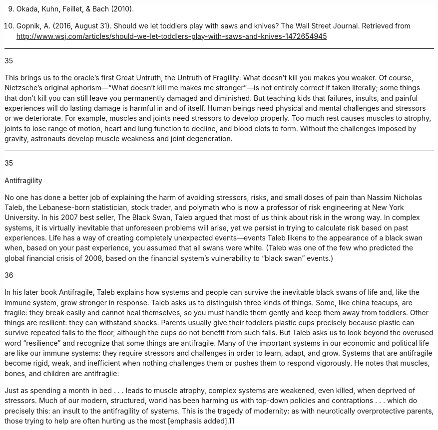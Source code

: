 9. Okada, Kuhn, Feillet, & Bach (2010).

10. Gopnik, A. (2016, August 31). Should we let toddlers play with saws and knives? The Wall Street Journal. Retrieved from http://www.wsj.com/articles/should-we-let-toddlers-play-with-saws-and-knives-1472654945

___

35

This brings us to the oracle’s first Great Untruth, the Untruth of Fragility: What doesn’t kill you makes you weaker. Of course, Nietzsche’s original aphorism—“What doesn’t kill me makes me stronger”—is not entirely correct if taken literally; some things that don’t kill you can still leave you permanently damaged and diminished. But teaching kids that failures, insults, and painful experiences will do lasting damage is harmful in and of itself. Human beings need physical and mental challenges and stressors or we deteriorate. For example, muscles and joints need stressors to develop properly. Too much rest causes muscles to atrophy, joints to lose range of motion, heart and lung function to decline, and blood clots to form. Without the challenges imposed by gravity, astronauts develop muscle weakness and joint degeneration.

___

35

Antifragility

No one has done a better job of explaining the harm of avoiding stressors, risks, and small doses of pain than Nassim Nicholas Taleb, the Lebanese-born statistician, stock trader, and polymath who is now a professor of risk engineering at New York University. In his 2007 best seller, The Black Swan, Taleb argued that most of us think about risk in the wrong way. In complex systems, it is virtually inevitable that unforeseen problems will arise, yet we persist in trying to calculate risk based on past experiences. Life has a way of creating completely unexpected events—events Taleb likens to the appearance of a black swan when, based on your past experience, you assumed that all swans were white. (Taleb was one of the few who predicted the global financial crisis of 2008, based on the financial system’s vulnerability to “black swan” events.)

36

In his later book Antifragile, Taleb explains how systems and people can survive the inevitable black swans of life and, like the immune system, grow stronger in response. Taleb asks us to distinguish three kinds of things. Some, like china teacups, are fragile: they break easily and cannot heal themselves, so you must handle them gently and keep them away from toddlers. Other things are resilient: they can withstand shocks. Parents usually give their toddlers plastic cups precisely because plastic can survive repeated falls to the floor, although the cups do not benefit from such falls. But Taleb asks us to look beyond the overused word “resilience” and recognize that some things are antifragile. Many of the important systems in our economic and political life are like our immune systems: they require stressors and challenges in order to learn, adapt, and grow. Systems that are antifragile become rigid, weak, and inefficient when nothing challenges them or pushes them to respond vigorously. He notes that muscles, bones, and children are antifragile:

Just as spending a month in bed . . . leads to muscle atrophy, complex systems are weakened, even killed, when deprived of stressors. Much of our modern, structured, world has been harming us with top-down policies and contraptions . . . which do precisely this: an insult to the antifragility of systems. This is the tragedy of modernity: as with neurotically overprotective parents, those trying to help are often hurting us the most [emphasis added].11
